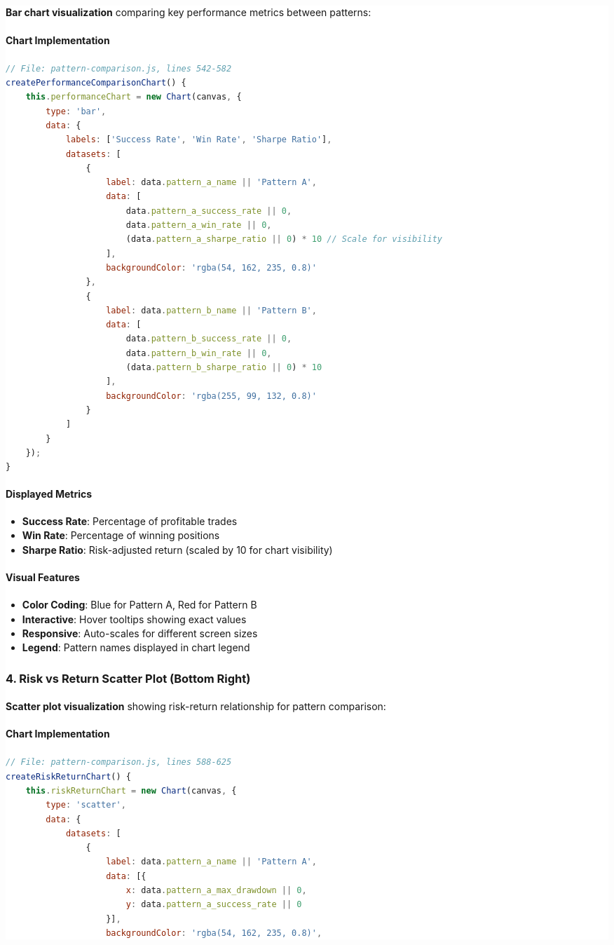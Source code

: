 **Bar chart visualization** comparing key performance metrics between patterns:

#### Chart Implementation
```javascript
// File: pattern-comparison.js, lines 542-582
createPerformanceComparisonChart() {
    this.performanceChart = new Chart(canvas, {
        type: 'bar',
        data: {
            labels: ['Success Rate', 'Win Rate', 'Sharpe Ratio'],
            datasets: [
                {
                    label: data.pattern_a_name || 'Pattern A',
                    data: [
                        data.pattern_a_success_rate || 0,
                        data.pattern_a_win_rate || 0,
                        (data.pattern_a_sharpe_ratio || 0) * 10 // Scale for visibility
                    ],
                    backgroundColor: 'rgba(54, 162, 235, 0.8)'
                },
                {
                    label: data.pattern_b_name || 'Pattern B', 
                    data: [
                        data.pattern_b_success_rate || 0,
                        data.pattern_b_win_rate || 0,
                        (data.pattern_b_sharpe_ratio || 0) * 10
                    ],
                    backgroundColor: 'rgba(255, 99, 132, 0.8)'
                }
            ]
        }
    });
}
```

#### Displayed Metrics
- **Success Rate**: Percentage of profitable trades
- **Win Rate**: Percentage of winning positions
- **Sharpe Ratio**: Risk-adjusted return (scaled by 10 for chart visibility)

#### Visual Features
- **Color Coding**: Blue for Pattern A, Red for Pattern B
- **Interactive**: Hover tooltips showing exact values
- **Responsive**: Auto-scales for different screen sizes
- **Legend**: Pattern names displayed in chart legend

### 4. Risk vs Return Scatter Plot (Bottom Right)

**Scatter plot visualization** showing risk-return relationship for pattern comparison:

#### Chart Implementation  
```javascript
// File: pattern-comparison.js, lines 588-625
createRiskReturnChart() {
    this.riskReturnChart = new Chart(canvas, {
        type: 'scatter',
        data: {
            datasets: [
                {
                    label: data.pattern_a_name || 'Pattern A',
                    data: [{
                        x: data.pattern_a_max_drawdown || 0,
                        y: data.pattern_a_success_rate || 0
                    }],
                    backgroundColor: 'rgba(54, 162, 235, 0.8)',
```